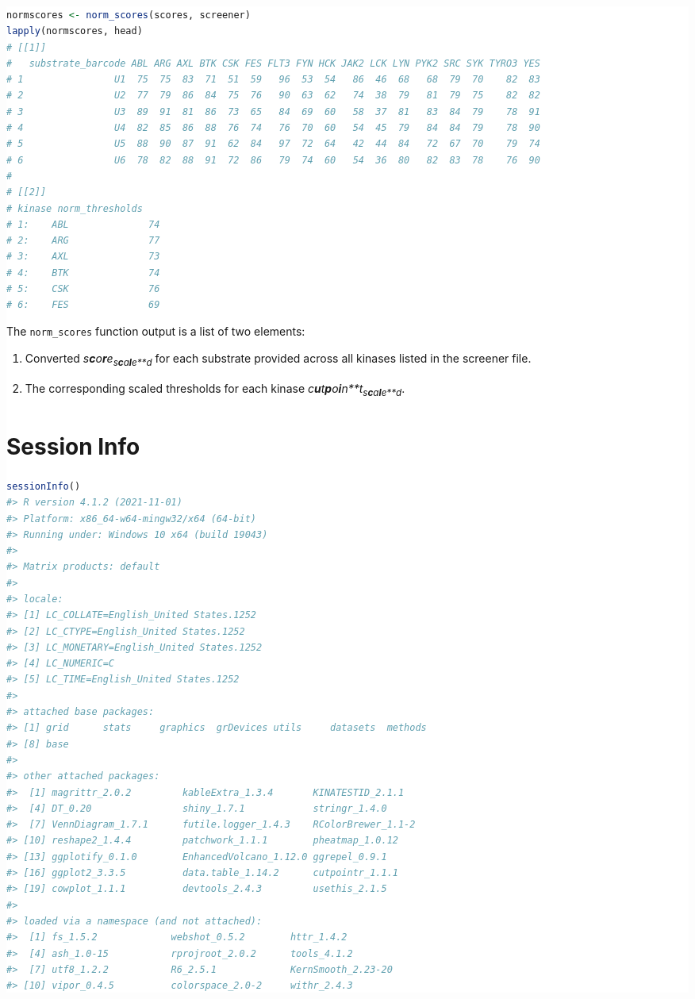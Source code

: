 ``` r
normscores <- norm_scores(scores, screener)
lapply(normscores, head)
# [[1]]
#   substrate_barcode ABL ARG AXL BTK CSK FES FLT3 FYN HCK JAK2 LCK LYN PYK2 SRC SYK TYRO3 YES
# 1                U1  75  75  83  71  51  59   96  53  54   86  46  68   68  79  70    82  83
# 2                U2  77  79  86  84  75  76   90  63  62   74  38  79   81  79  75    82  82
# 3                U3  89  91  81  86  73  65   84  69  60   58  37  81   83  84  79    78  91
# 4                U4  82  85  86  88  76  74   76  70  60   54  45  79   84  84  79    78  90
# 5                U5  88  90  87  91  62  84   97  72  64   42  44  84   72  67  70    79  74
# 6                U6  78  82  88  91  72  86   79  74  60   54  36  80   82  83  78    76  90
# 
# [[2]]
# kinase norm_thresholds
# 1:    ABL              74
# 2:    ARG              77
# 3:    AXL              73
# 4:    BTK              74
# 5:    CSK              76
# 6:    FES              69
```

The `norm_scores` function output is a list of two elements:

1.  Converted *s**c**o**r**e*<sub>*s**c**a**l**e**d*</sub> for each
    substrate provided across all kinases listed in the screener file.

2.  The corresponding scaled thresholds for each kinase
    *c**u**t**p**o**i**n**t*<sub>*s**c**a**l**e**d*</sub>.

# Session Info

``` r
sessionInfo()
#> R version 4.1.2 (2021-11-01)
#> Platform: x86_64-w64-mingw32/x64 (64-bit)
#> Running under: Windows 10 x64 (build 19043)
#> 
#> Matrix products: default
#> 
#> locale:
#> [1] LC_COLLATE=English_United States.1252 
#> [2] LC_CTYPE=English_United States.1252   
#> [3] LC_MONETARY=English_United States.1252
#> [4] LC_NUMERIC=C                          
#> [5] LC_TIME=English_United States.1252    
#> 
#> attached base packages:
#> [1] grid      stats     graphics  grDevices utils     datasets  methods  
#> [8] base     
#> 
#> other attached packages:
#>  [1] magrittr_2.0.2         kableExtra_1.3.4       KINATESTID_2.1.1      
#>  [4] DT_0.20                shiny_1.7.1            stringr_1.4.0         
#>  [7] VennDiagram_1.7.1      futile.logger_1.4.3    RColorBrewer_1.1-2    
#> [10] reshape2_1.4.4         patchwork_1.1.1        pheatmap_1.0.12       
#> [13] ggplotify_0.1.0        EnhancedVolcano_1.12.0 ggrepel_0.9.1         
#> [16] ggplot2_3.3.5          data.table_1.14.2      cutpointr_1.1.1       
#> [19] cowplot_1.1.1          devtools_2.4.3         usethis_2.1.5         
#> 
#> loaded via a namespace (and not attached):
#>  [1] fs_1.5.2             webshot_0.5.2        httr_1.4.2          
#>  [4] ash_1.0-15           rprojroot_2.0.2      tools_4.1.2         
#>  [7] utf8_1.2.2           R6_2.5.1             KernSmooth_2.23-20  
#> [10] vipor_0.4.5          colorspace_2.0-2     withr_2.4.3         
```